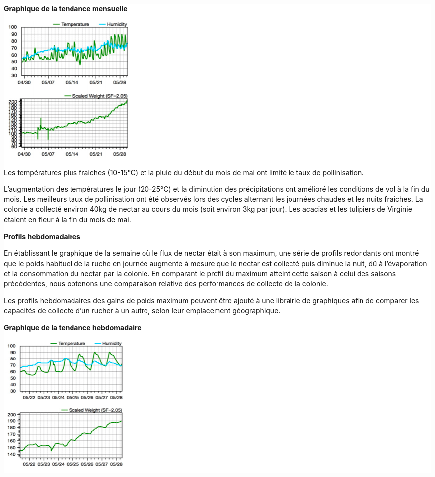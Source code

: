 **Graphique de la tendance mensuelle**

![](./images/15_2_monthly_trend.png)

Les températures plus fraiches (10-15°C) et la pluie du début du mois de mai ont limité le taux de pollinisation. 

L’augmentation des températures le jour (20-25°C) et la diminution des précipitations ont amélioré les conditions de vol à la fin du mois. Les meilleurs taux de pollinisation ont été observés lors des cycles alternant les journées chaudes et les nuits fraiches. La colonie a collecté environ 40kg de nectar au cours du mois (soit environ 3kg par jour). Les acacias et les tulipiers de Virginie étaient en fleur à la fin du mois de mai. 

**Profils hebdomadaires**

En établissant le graphique de la semaine où le flux de nectar était à son maximum, une série de profils redondants ont montré que le poids habituel de la ruche en journée augmente à mesure que le nectar est collecté puis diminue la nuit, dû à l’évaporation et la consommation du nectar par la colonie. En comparant le profil du maximum atteint cette saison à celui des saisons précédentes, nous obtenons une comparaison relative des performances de collecte de la colonie. 

Les profils hebdomadaires des gains de poids maximum peuvent être ajouté à une librairie de graphiques afin de comparer les capacités de collecte d’un rucher à un autre, selon leur emplacement géographique. 

**Graphique de la tendance hebdomadaire**

![](./images/15_3_weekly_trend.png)
